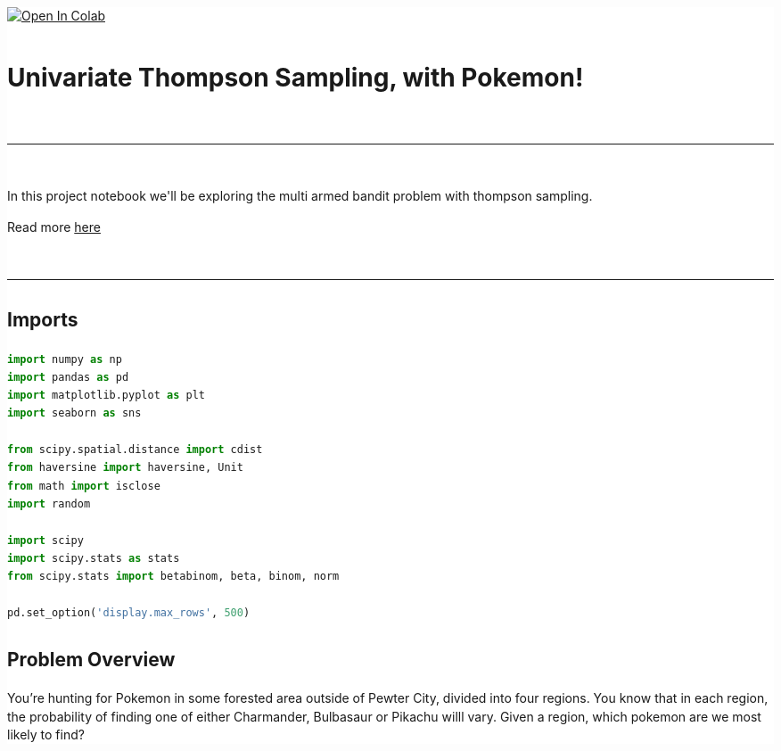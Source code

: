 <a href="https://colab.research.google.com/github/wesleydatavant/datascience/blob/main/notebooks/thompson_sampling_univariate.ipynb" target="_parent"><img src="https://colab.research.google.com/assets/colab-badge.svg" alt="Open In Colab"/></a>

# Univariate Thompson Sampling, with Pokemon!

<br>

---

<br>

In this project notebook we'll be exploring the multi armed bandit problem with thompson sampling.

Read more [here](https://arxiv.org/pdf/1707.02038.pdf)

<br>

---

## Imports


```python
import numpy as np
import pandas as pd
import matplotlib.pyplot as plt
import seaborn as sns

from scipy.spatial.distance import cdist
from haversine import haversine, Unit
from math import isclose
import random

import scipy
import scipy.stats as stats
from scipy.stats import betabinom, beta, binom, norm

pd.set_option('display.max_rows', 500)
```

## Problem Overview

You’re hunting for Pokemon in some forested area outside of Pewter City, divided into four regions. You know that in each region, the probability of finding one of either Charmander, Bulbasaur or Pikachu willl vary. Given a region, which pokemon are we most likely to find?

<center>